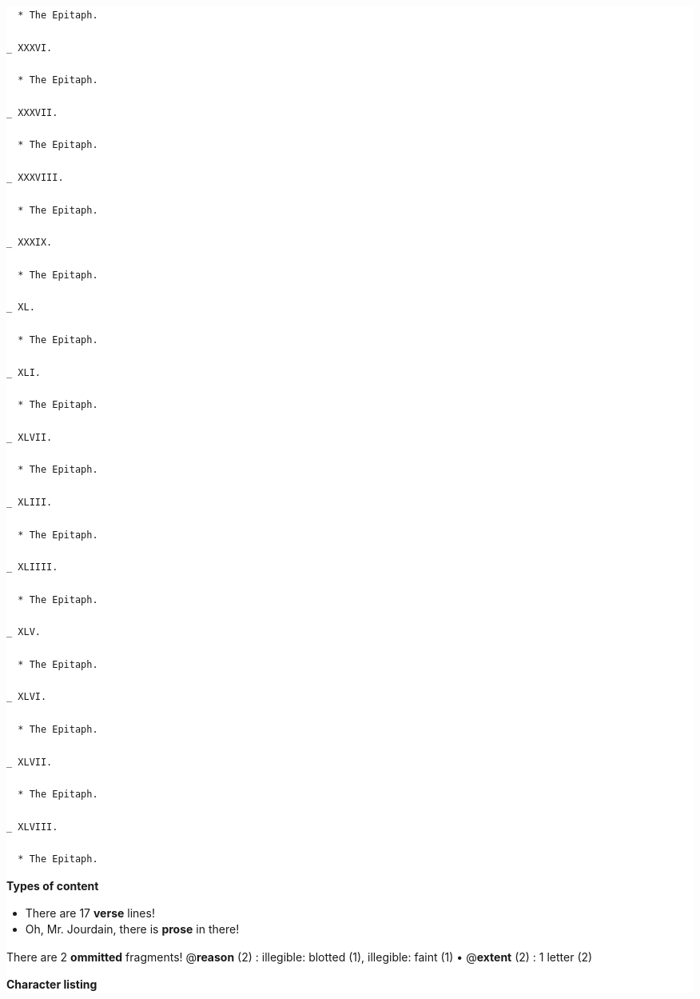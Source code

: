       * The Epitaph.

    _ XXXVI.

      * The Epitaph.

    _ XXXVII.

      * The Epitaph.

    _ XXXVIII.

      * The Epitaph.

    _ XXXIX.

      * The Epitaph.

    _ XL.

      * The Epitaph.

    _ XLI.

      * The Epitaph.

    _ XLVII.

      * The Epitaph.

    _ XLIII.

      * The Epitaph.

    _ XLIIII.

      * The Epitaph.

    _ XLV.

      * The Epitaph.

    _ XLVI.

      * The Epitaph.

    _ XLVII.

      * The Epitaph.

    _ XLVIII.

      * The Epitaph.

**Types of content**

  * There are 17 **verse** lines!
  * Oh, Mr. Jourdain, there is **prose** in there!

There are 2 **ommitted** fragments! 
 @__reason__ (2) : illegible: blotted (1), illegible: faint (1)  •  @__extent__ (2) : 1 letter (2)

**Character listing**

